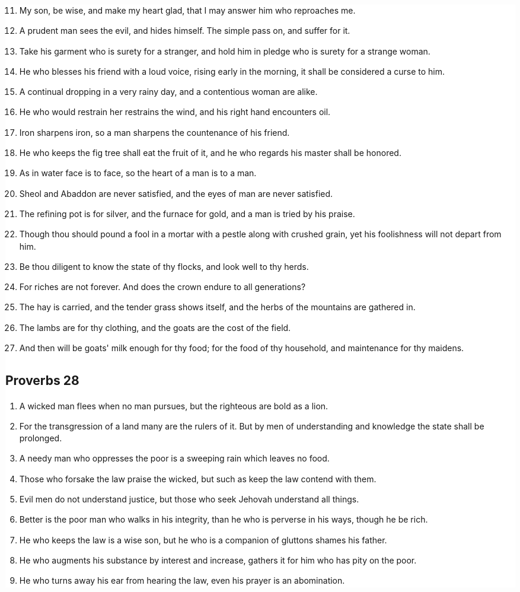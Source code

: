 11. My son, be wise, and make my heart glad, that I may answer him who reproaches me.

12. A prudent man sees the evil, and hides himself. The simple pass on, and suffer for it.

13. Take his garment who is surety for a stranger, and hold him in pledge who is surety for a strange woman.

14. He who blesses his friend with a loud voice, rising early in the morning, it shall be considered a curse to him.

15. A continual dropping in a very rainy day, and a contentious woman are alike.

16. He who would restrain her restrains the wind, and his right hand encounters oil.

17. Iron sharpens iron, so a man sharpens the countenance of his friend.

18. He who keeps the fig tree shall eat the fruit of it, and he who regards his master shall be honored.

19. As in water face is to face, so the heart of a man is to a man.

20. Sheol and Abaddon are never satisfied, and the eyes of man are never satisfied.

21. The refining pot is for silver, and the furnace for gold, and a man is tried by his praise.

22. Though thou should pound a fool in a mortar with a pestle along with crushed grain, yet his foolishness will not depart from him.

23. Be thou diligent to know the state of thy flocks, and look well to thy herds.

24. For riches are not forever. And does the crown endure to all generations?

25. The hay is carried, and the tender grass shows itself, and the herbs of the mountains are gathered in.

26. The lambs are for thy clothing, and the goats are the cost of the field.

27. And then will be goats' milk enough for thy food; for the food of thy household, and maintenance for thy maidens.

## Proverbs 28

1. A wicked man flees when no man pursues, but the righteous are bold as a lion.

2. For the transgression of a land many are the rulers of it. But by men of understanding and knowledge the state shall be prolonged.

3. A needy man who oppresses the poor is a sweeping rain which leaves no food.

4. Those who forsake the law praise the wicked, but such as keep the law contend with them.

5. Evil men do not understand justice, but those who seek Jehovah understand all things.

6. Better is the poor man who walks in his integrity, than he who is perverse in his ways, though he be rich.

7. He who keeps the law is a wise son, but he who is a companion of gluttons shames his father.

8. He who augments his substance by interest and increase, gathers it for him who has pity on the poor.

9. He who turns away his ear from hearing the law, even his prayer is an abomination.
